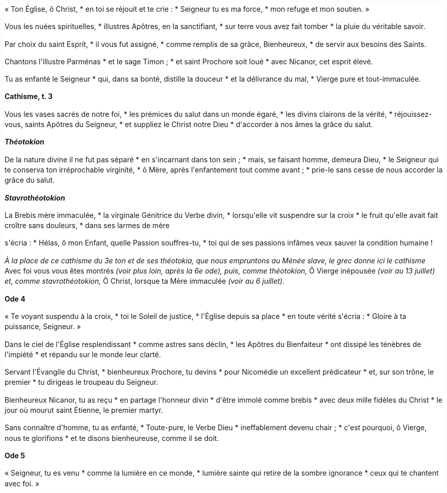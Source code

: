 « Ton Église, ô Christ, \* en toi se réjouit et te crie : \* Seigneur tu es ma force, \* mon refuge et mon soutien. »

Vous les nuées spirituelles, \* illustres Apôtres, en la sanctifiant, \* sur terre vous avez fait tomber \* la pluie du véritable savoir.

Par choix du saint Esprit, \* il vous fut assigné, \* comme remplis de sa grâce, Bienheureux, \* de servir aux besoins des Saints.

Chantons l'illustre Parménas \* et le sage Timon ; \* et saint Prochore soit loué \* avec Nicanor, cet esprit élevé.

Tu as enfanté le Seigneur \* qui, dans sa bonté, distille la douceur \* et la délivrance du mal, \* Vierge pure et tout-immaculée.

**Cathisme, t. 3**

Vous les vases sacrés de notre foi, \* les prémices du salut dans un monde égaré, \* les divins clairons de la vérité, \* réjouissez-vous, saints Apôtres du Seigneur, \* et suppliez le Christ notre Dieu \* d'accorder à nos âmes la grâce du salut.

***Théotokion***

De la nature divine il ne fut pas séparé \* en s'incarnant dans ton sein ; \* mais, se faisant homme, demeura Dieu, \* le Seigneur qui te conserva ton irréprochable virginité, \* ô Mère, après l'enfantement tout comme avant ; \* prie-le sans cesse de nous accorder la grâce du salut.

***Stavrothéotokion***

La Brebis mère immaculée, \* la virginale Génitrice du Verbe divin, \* lorsqu'elle vit suspendre sur la croix \* le fruit qu'elle avait fait croître sans douleurs, \* dans ses larmes de mère

s'écria : \* Hélas, ô mon Enfant, quelle Passion souffres-tu, \* toi qui de ses passions infâmes veux sauver la condition humaine !

*À la place de ce cathisme du 3e ton et de ses théotokia, que nous empruntons au Ménée slave, le grec donne ici le cathisme* Avec foi vous vous êtes montrés *\(voir plus loin, après la 6e ode\), puis, comme théotokion,* Ô Vierge inépousée *\(voir au 13* *juillet\) et, comme stavrothéotokion,* Ô Christ, lorsque ta Mère immaculée *\(voir au 6* *juillet\).*

**Ode 4**

« Te voyant suspendu à la croix, \* toi le Soleil de justice, \* l'Église depuis sa place \* en toute vérité s'écria : \* Gloire à ta puissance, Seigneur. »

Dans le ciel de l'Église resplendissant \* comme astres sans déclin, \* les Apôtres du Bienfaiteur \* ont dissipé les ténèbres de l'impiété \* et répandu sur le monde leur clarté.

Servant l'Évangile du Christ, \* bienheureux Prochore, tu devins \* pour Nicomédie un excellent prédicateur \* et, sur son trône, le premier \* tu dirigeas le troupeau du Seigneur.

Bienheureux Nicanor, tu as reçu \* en partage l'honneur divin \* d'être immolé comme brebis \* avec deux mille fidèles du Christ \* le jour où mourut saint Étienne, le premier martyr.

Sans connaître d'homme, tu as enfanté, \* Toute-pure, le Verbe Dieu \* ineffablement devenu chair ; \* c'est pourquoi, ô Vierge, nous te glorifions \* et te disons bienheureuse, comme il se doit.

**Ode 5**

« Seigneur, tu es venu \* comme la lumière en ce monde, \* lumière sainte qui retire de la sombre ignorance \* ceux qui te chantent avec foi. »
